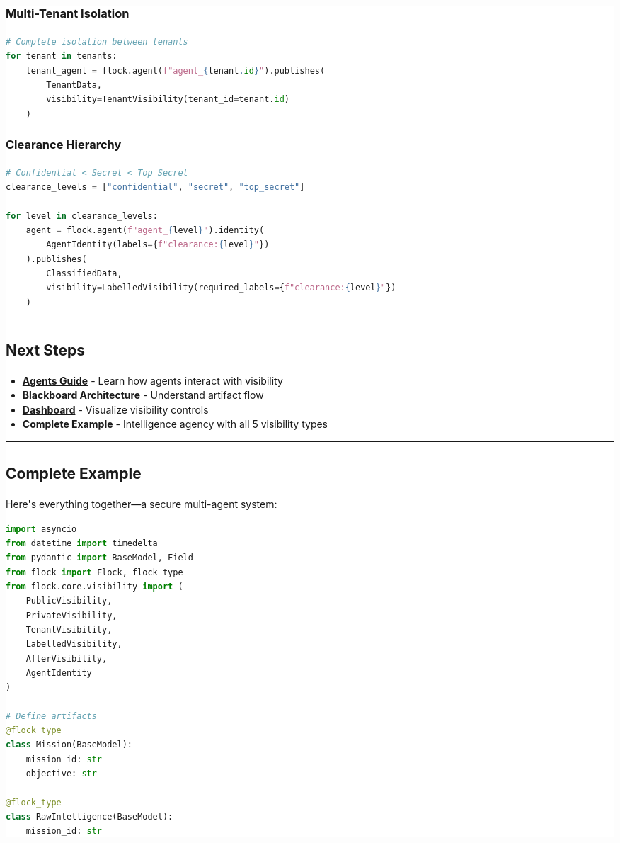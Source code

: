 ### Multi-Tenant Isolation

```python
# Complete isolation between tenants
for tenant in tenants:
    tenant_agent = flock.agent(f"agent_{tenant.id}").publishes(
        TenantData,
        visibility=TenantVisibility(tenant_id=tenant.id)
    )
```

### Clearance Hierarchy

```python
# Confidential < Secret < Top Secret
clearance_levels = ["confidential", "secret", "top_secret"]

for level in clearance_levels:
    agent = flock.agent(f"agent_{level}").identity(
        AgentIdentity(labels={f"clearance:{level}"})
    ).publishes(
        ClassifiedData,
        visibility=LabelledVisibility(required_labels={f"clearance:{level}"})
    )
```

---

## Next Steps

- **[Agents Guide](agents.md)** - Learn how agents interact with visibility
- **[Blackboard Architecture](blackboard.md)** - Understand artifact flow
- **[Dashboard](dashboard.md)** - Visualize visibility controls
- **[Complete Example](https://github.com/whiteducksoftware/flock/blob/main/examples/05-claudes-workshop/lesson_06_secret_agents.py)** - Intelligence agency with all 5 visibility types

---

## Complete Example

Here's everything together—a secure multi-agent system:

```python
import asyncio
from datetime import timedelta
from pydantic import BaseModel, Field
from flock import Flock, flock_type
from flock.core.visibility import (
    PublicVisibility,
    PrivateVisibility,
    TenantVisibility,
    LabelledVisibility,
    AfterVisibility,
    AgentIdentity
)

# Define artifacts
@flock_type
class Mission(BaseModel):
    mission_id: str
    objective: str

@flock_type
class RawIntelligence(BaseModel):
    mission_id: str
```